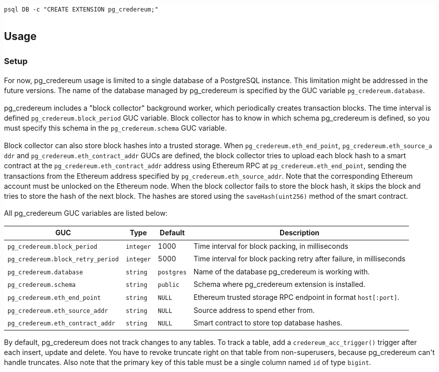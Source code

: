 ```shell
psql DB -c "CREATE EXTENSION pg_credereum;"
```

Usage
-----

### Setup

For now, pg\_credereum usage is limited to a single database of a PostgreSQL
instance. This limitation might be addressed in the future versions. The name
of the database managed by pg\_credereum is specified by the GUC variable
`pg_credereum.database`.

pg\_credereum includes a "block collector" background worker, which
periodically creates transaction blocks.  The time interval is defined
`pg_credereum.block_period` GUC variable. Block collector has to know in which
schema pg\_credereum is defined, so you must specify this schema in the
`pg_credereum.schema` GUC variable.

Block collector can also store block hashes into a trusted storage. When
`pg_credereum.eth_end_point`, `pg_credereum.eth_source_addr` and
`pg_credereum.eth_contract_addr` GUCs are defined, the block collector tries to
upload each block hash to a smart contract at the
`pg_credereum.eth_contract_addr` address using Ethereum RPC at
`pg_credereum.eth_end_point`, sending the transactions from the Ethereum
address specified by `pg_credereum.eth_source_addr`. Note that the
corresponding Ethereum account must be unlocked on the Ethereum node. When the
block collector fails to store the block hash, it skips the block and tries to
store the hash of the next block. The hashes are stored using the
`saveHash(uint256)` method of the smart contract.

All pg\_credereum GUC variables are listed below:

 GUC                              | Type      | Default    | Description
--------------------------------- | --------- | ---------- | --------------------------------------------------------------
`pg_credereum.block_period`       | `integer` | 1000       | Time interval for block packing, in milliseconds
`pg_credereum.block_retry_period` | `integer` | 5000       | Time interval for block packing retry after failure, in milliseconds
`pg_credereum.database`           | `string`  | `postgres` | Name of the database pg\_credereum is working with.
`pg_credereum.schema`             | `string`  | `public`   | Schema where pg\_credereum extension is installed.
`pg_credereum.eth_end_point`      | `string`  | `NULL`     | Ethereum trusted storage RPC endpoint in format `host[:port]`.
`pg_credereum.eth_source_addr`    | `string`  | `NULL`     | Source address to spend ether from.
`pg_credereum.eth_contract_addr ` | `string`  | `NULL`     | Smart contract to store top database hashes.

By default, pg\_credereum does not track changes to any tables.  To track a
table, add a `credereum_acc_trigger()` trigger after each insert, update and
delete. You have to revoke truncate right on that table from non-superusers,
because pg\_credereum can't handle truncates. Also note that the primary key of
this table must be a single column named `id` of type `bigint`.
